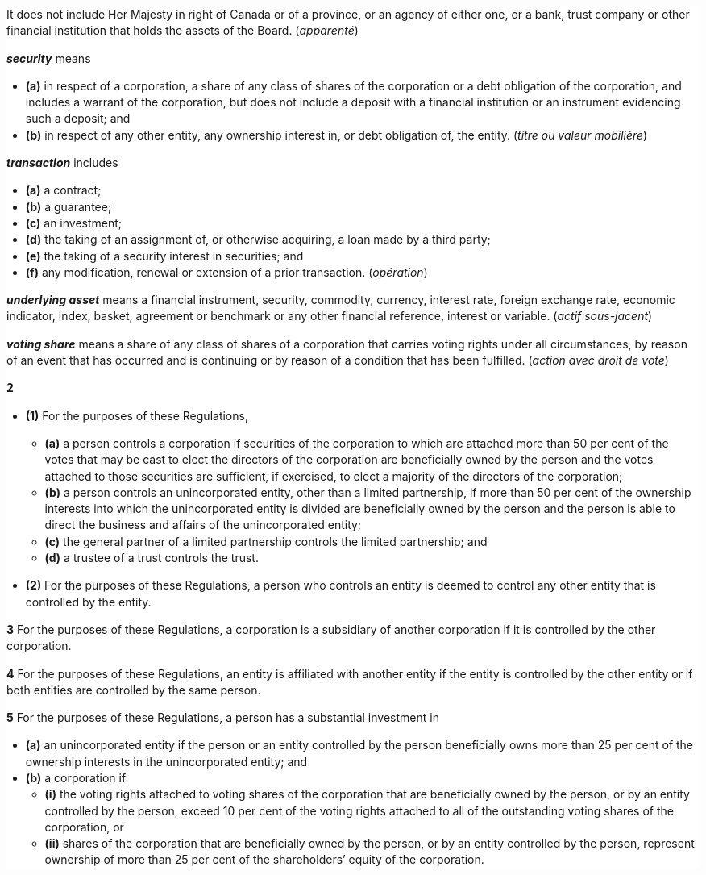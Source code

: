 It does not include Her Majesty in right of Canada or of a province, or an agency of either one, or a bank, trust company or other financial institution that holds the assets of the Board. (*apparenté*)

***security*** means
- **(a)** in respect of a corporation, a share of any class of shares of the corporation or a debt obligation of the corporation, and includes a warrant of the corporation, but does not include a deposit with a financial institution or an instrument evidencing such a deposit; and
- **(b)** in respect of any other entity, any ownership interest in, or debt obligation of, the entity. (*titre ou valeur mobilière*)

***transaction*** includes
- **(a)** a contract;
- **(b)** a guarantee;
- **(c)** an investment;
- **(d)** the taking of an assignment of, or otherwise acquiring, a loan made by a third party;
- **(e)** the taking of a security interest in securities; and
- **(f)** any modification, renewal or extension of a prior transaction. (*opération*)

***underlying asset*** means a financial instrument, security, commodity, currency, interest rate, foreign exchange rate, economic indicator, index, basket, agreement or benchmark or any other financial reference, interest or variable. (*actif sous-jacent*)

***voting share*** means a share of any class of shares of a corporation that carries voting rights under all circumstances, by reason of an event that has occurred and is continuing or by reason of a condition that has been fulfilled. (*action avec droit de vote*)



**2** 

- **(1)** For the purposes of these Regulations,
	- **(a)** a person controls a corporation if securities of the corporation to which are attached more than 50 per cent of the votes that may be cast to elect the directors of the corporation are beneficially owned by the person and the votes attached to those securities are sufficient, if exercised, to elect a majority of the directors of the corporation;
	- **(b)** a person controls an unincorporated entity, other than a limited partnership, if more than 50 per cent of the ownership interests into which the unincorporated entity is divided are beneficially owned by the person and the person is able to direct the business and affairs of the unincorporated entity;
	- **(c)** the general partner of a limited partnership controls the limited partnership; and
	- **(d)** a trustee of a trust controls the trust.

- **(2)** For the purposes of these Regulations, a person who controls an entity is deemed to control any other entity that is controlled by the entity.



**3** For the purposes of these Regulations, a corporation is a subsidiary of another corporation if it is controlled by the other corporation.



**4** For the purposes of these Regulations, an entity is affiliated with another entity if the entity is controlled by the other entity or if both entities are controlled by the same person.



**5** For the purposes of these Regulations, a person has a substantial investment in
- **(a)** an unincorporated entity if the person or an entity controlled by the person beneficially owns more than 25 per cent of the ownership interests in the unincorporated entity; and
- **(b)** a corporation if
	- **(i)** the voting rights attached to voting shares of the corporation that are beneficially owned by the person, or by an entity controlled by the person, exceed 10 per cent of the voting rights attached to all of the outstanding voting shares of the corporation, or
	- **(ii)** shares of the corporation that are beneficially owned by the person, or by an entity controlled by the person, represent ownership of more than 25 per cent of the shareholders’ equity of the corporation.
